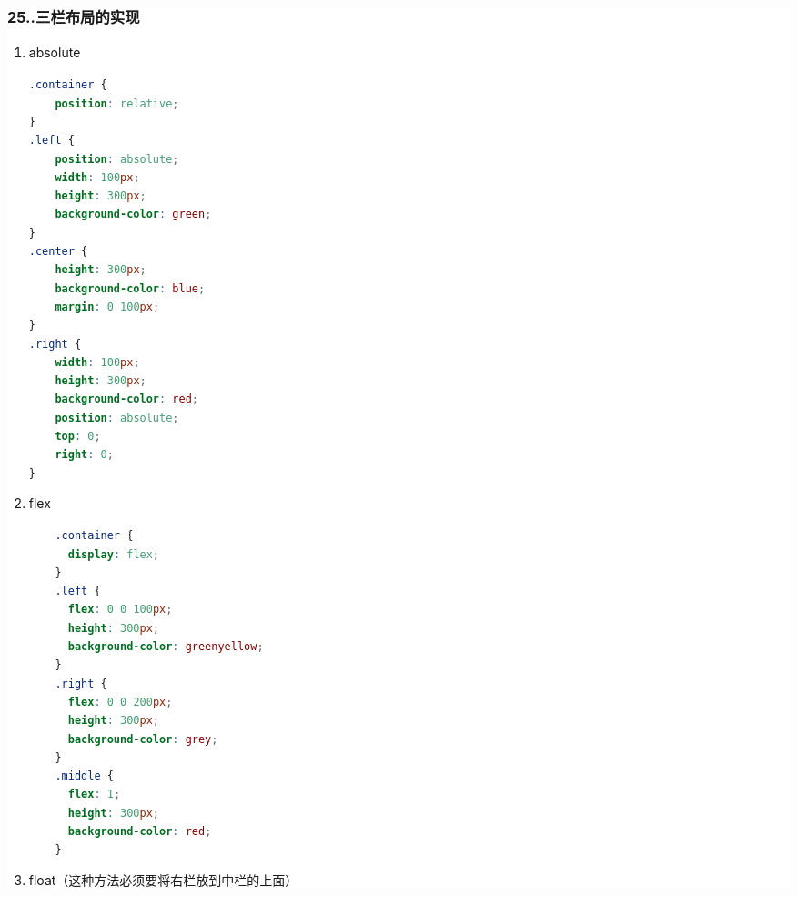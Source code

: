 ### 25..三栏布局的实现

1. absolute

   ```css
   .container {
       position: relative;
   }
   .left {
       position: absolute;
       width: 100px;
       height: 300px;
       background-color: green;
   }
   .center {
       height: 300px;
       background-color: blue;
       margin: 0 100px;
   }
   .right {
       width: 100px;
       height: 300px;
       background-color: red;
       position: absolute;
       top: 0;
       right: 0;
   }
   ```

2. flex

   ```css
       .container {
         display: flex;
       }
       .left {
         flex: 0 0 100px;
         height: 300px;
         background-color: greenyellow;
       }
       .right {
         flex: 0 0 200px;
         height: 300px;
         background-color: grey;
       }
       .middle {
         flex: 1;
         height: 300px;
         background-color: red;
       }
   ```

3. float（这种方法必须要将右栏放到中栏的上面）
